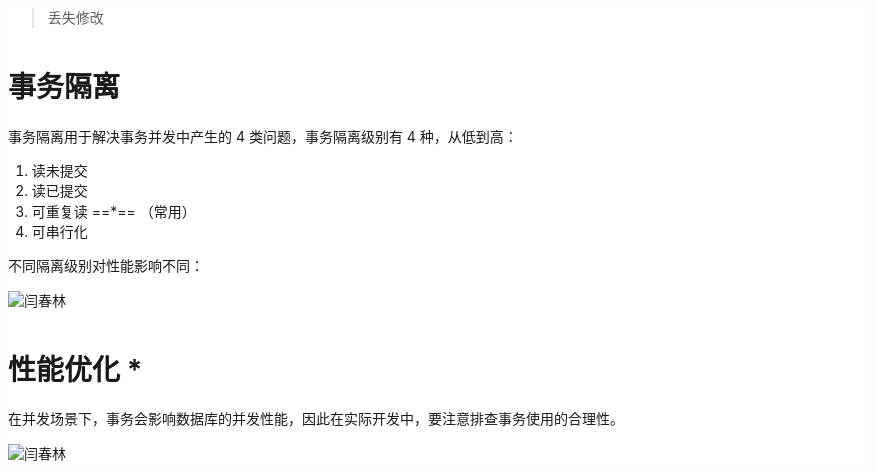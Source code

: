 > 丢失修改

# 事务隔离

事务隔离用于解决事务并发中产生的 4 类问题，事务隔离级别有 4 种，从低到高：

1. 读未提交
2. 读已提交
3. 可重复读 ==*==  （常用）
4. 可串行化

不同隔离级别对性能影响不同：

![闫春林](https://tva1.sinaimg.cn/large/008vxvgGgy1h8ji4ny6d7j30zc0jc0ux.jpg)

# 性能优化 *

在并发场景下，事务会影响数据库的并发性能，因此在实际开发中，要注意排查事务使用的合理性。

![闫春林](https://tva1.sinaimg.cn/large/008vxvgGgy1h8jiaycvgzj30tc0gmwg4.jpg)
